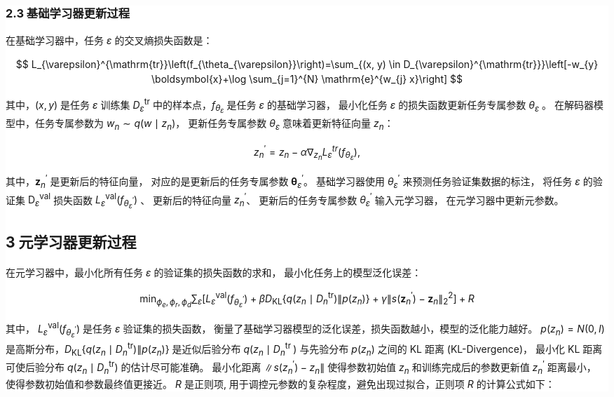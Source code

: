 </center>

### 2.3  基础学习器更新过程
在基础学习器中，任务 $\varepsilon$ 的交叉熵损失函数是：

$$
L_{\varepsilon}^{\mathrm{tr}}\left(f_{\theta_{\varepsilon}}\right)=\sum_{(x, y) \in D_{\varepsilon}^{\mathrm{tr}}}\left[-w_{y} \boldsymbol{x}+\log \sum_{j=1}^{N} \mathrm{e}^{w_{j} x}\right]
$$

其中，$(x, y)$ 是任务 $\varepsilon$ 训练集 $D_{\varepsilon}^{\mathrm{tr}}$ 中的样本点，$f_{\theta_{\varepsilon}}$ 是任务 $\varepsilon$ 的基础学习器，
最小化任务 $\varepsilon$ 的损失函数更新任务专属参数 $\theta_{\varepsilon}$ 。
在解码器模型中，任务专属参数为 $w_{n} \sim q\left(w \mid z_{n}\right)$，
更新任务专属参数 $\theta_{\varepsilon}$ 意味着更新特征向量 $z_{n}$：

$$
z_{n}^{\prime}=z_{n}-\alpha \nabla_{z_{n}} L_{\varepsilon}^{t r}\left(f_{\theta_{\varepsilon}}\right),
$$

其中，$\boldsymbol{z}_{n}^{\prime}$ 是更新后的特征向量，
对应的是更新后的任务专属参数 $\boldsymbol{\theta}_{\varepsilon}^{\prime}$。
基础学习器使用 $\theta_{\varepsilon}^{\prime}$ 来预测任务验证集数据的标注，
将任务 $\varepsilon$ 的验证集 $\mathrm{D}_{\varepsilon}^{\mathrm{val}}$ 
损失函数 $L_{\varepsilon}^{\mathrm{val}}\left(f_{\theta_{\varepsilon}^{\prime}}\right)$ 、
更新后的特征向量 $z_{n}^{\prime}$、
更新后的任务专属参数 $\theta_{\varepsilon}^{\prime}$ 输入元学习器，
在元学习器中更新元参数。

## 3 元学习器更新过程
在元学习器中，最小化所有任务 $\varepsilon$ 的验证集的损失函数的求和，
最小化任务上的模型泛化误差：

$$
\min _{\phi_{e}, \phi_{r}, \phi_{d}} \sum_{\varepsilon}\left[L_{\varepsilon}^{\mathrm{val}}\left(f_{\theta_{\varepsilon}^{\prime}}\right)+\beta D_{\mathrm{KL}}\left\{q\left(z_{n} \mid {D}_{n}^{\mathrm{tr}}\right) \| p\left(z_{n}\right)\right\}+\gamma\left\|s\left(\boldsymbol{z}_{n}^{\prime}\right)-\boldsymbol{z}_{n}\right\|_{2}^{2}\right]+R
$$

其中， $L_{\varepsilon}^{\mathrm{val}}\left(f_{\theta_{\varepsilon}^{\prime}}\right)$ 是任务 $\varepsilon$ 验证集的损失函数，
衡量了基础学习器模型的泛化误差，损失函数越小，模型的泛化能力越好。 
$p\left(z_{n}\right)=N(0, I)$ 是高斯分布，$D_{\mathrm{KL}}\left\{q\left(z_{n} \mid {D}_{n}^{\mathrm{tr}}\right) \| p\left(z_{n}\right)\right\}$ 是近似后验分布 $q\left(z_{n} \mid D_{n}^{\text {tr }}\right)$ 与先验分布 $p\left(z_{n}\right)$ 之间的 KL 距离 (KL-Divergence)，
最小化 $\mathrm{KL}$ 距离可使后验分布 $q\left(z_{n} \mid {D}_{n}^{\text {tr}}\right)$ 的估计尽可能准确。
最小化距离 $\left\|s\left(z_{n}^{\prime}\right)-z_{n}\right\|$ 使得参数初始值 $z_{n}$ 和训练完成后的参数更新值 $z_{n}^{\prime}$ 距离最小，
使得参数初始值和参数最终值更接近。
$R$ 是正则项, 用于调控元参数的复杂程度，避免出现过拟合，正则项 $R$ 的计算公式如下：
